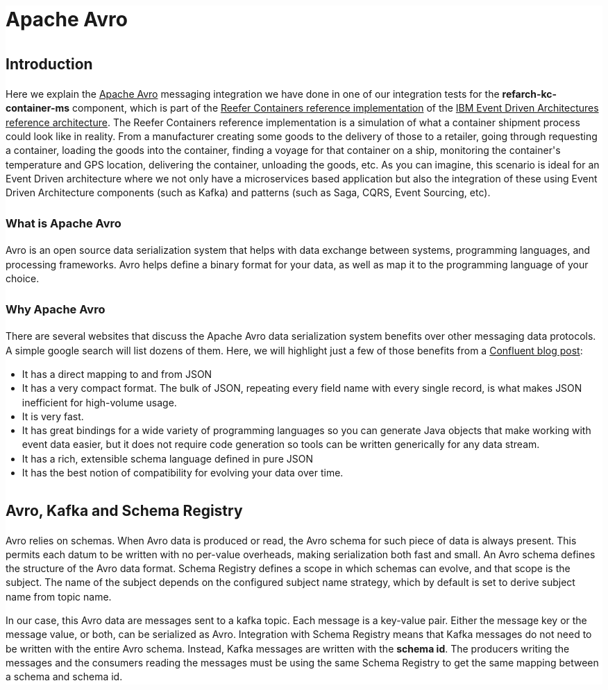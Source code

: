 # Apache Avro

## Introduction

Here we explain the [Apache Avro](https://avro.apache.org/) messaging integration we have done in one of our integration tests for the **refarch-kc-container-ms** component, which is part of the [Reefer Containers reference implementation](https://ibm-cloud-architecture.github.io/refarch-kc/) of the [IBM Event Driven Architectures reference architecture](https://ibm-cloud-architecture.github.io/refarch-eda/). The Reefer Containers reference implementation is a simulation of what a container shipment process could look like in reality. From a manufacturer creating some goods to the delivery of those to a retailer, going through requesting a container, loading the goods into the container, finding a voyage for that container on a ship, monitoring the container's temperature and GPS location, delivering the container, unloading the goods, etc. As you can imagine, this scenario is ideal for an Event Driven architecture where we not only have a microservices based application but also the integration of these using Event Driven Architecture components (such as Kafka) and patterns (such as Saga, CQRS, Event Sourcing, etc).

### What is Apache Avro

Avro is an open source data serialization system that helps with data exchange between systems, programming languages, and processing frameworks. Avro helps define a binary format for your data, as well as map it to the programming language of your choice.

### Why Apache Avro

There are several websites that discuss the Apache Avro data serialization system benefits over other messaging data protocols. A simple google search will list dozens of them. Here, we will highlight just a few of those benefits from a [Confluent blog post](https://www.confluent.io/blog/avro-kafka-data/):

- It has a direct mapping to and from JSON
- It has a very compact format. The bulk of JSON, repeating every field name with every single record, is what makes JSON inefficient for high-volume usage.
- It is very fast.
- It has great bindings for a wide variety of programming languages so you can generate Java objects that make working with event data easier, but it does not require code generation so tools can be written generically for any data stream.
- It has a rich, extensible schema language defined in pure JSON
- It has the best notion of compatibility for evolving your data over time.

## Avro, Kafka and Schema Registry

Avro relies on schemas. When Avro data is produced or read, the Avro schema for such piece of data is always present. This permits each datum to be written with no per-value overheads, making serialization both fast and small. An Avro schema defines the structure of the Avro data format. Schema Registry defines a scope in which schemas can evolve, and that scope is the subject. The name of the subject depends on the configured subject name strategy, which by default is set to derive subject name from topic name.

In our case, this Avro data are messages sent to a kafka topic. Each message is a key-value pair. Either the message key or the message value, or both, can be serialized as Avro. Integration with Schema Registry means that Kafka messages do not need to be written with the entire Avro schema. Instead, Kafka messages are written with the **schema id**. The producers writing the messages and the consumers reading the messages must be using the same Schema Registry to get the same mapping between a schema and schema id.
